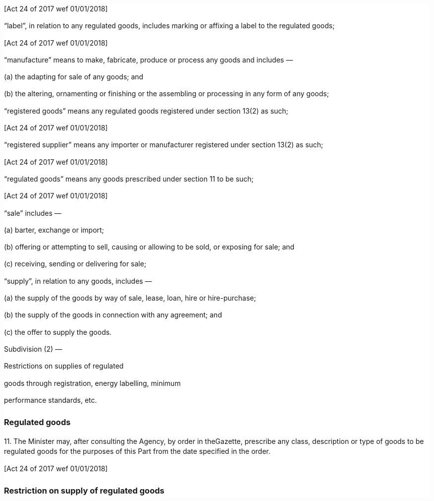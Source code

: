 [Act 24 of 2017 wef 01/01/2018]

“label”, in relation to any regulated goods, includes marking or affixing a label to the regulated goods;

[Act 24 of 2017 wef 01/01/2018]

“manufacture” means to make, fabricate, produce or process any goods and includes —

(a) the adapting for sale of any goods; and

(b) the altering, ornamenting or finishing or the assembling or processing in any form of any goods;

“registered goods” means any regulated goods registered under section 13(2) as such;

[Act 24 of 2017 wef 01/01/2018]

“registered supplier” means any importer or manufacturer registered under section 13(2) as such;

[Act 24 of 2017 wef 01/01/2018]

“regulated goods” means any goods prescribed under section 11 to be such;

[Act 24 of 2017 wef 01/01/2018]

“sale” includes —

(a) barter, exchange or import;

(b) offering or attempting to sell, causing or allowing to be sold, or exposing for sale; and

(c) receiving, sending or delivering for sale;

“supply”, in relation to any goods, includes —

(a) the supply of the goods by way of sale, lease, loan, hire or hire-purchase;

(b) the supply of the goods in connection with any agreement; and

(c) the offer to supply the goods.

Subdivision (2) —

Restrictions on supplies of regulated




goods through registration, energy labelling, minimum




performance standards, etc.

### Regulated goods

11\. The Minister may, after consulting the Agency, by order in theGazette, prescribe any class, description or type of goods to be regulated goods for the purposes of this Part from the date specified in the order.

[Act 24 of 2017 wef 01/01/2018]

### Restriction on supply of regulated goods
